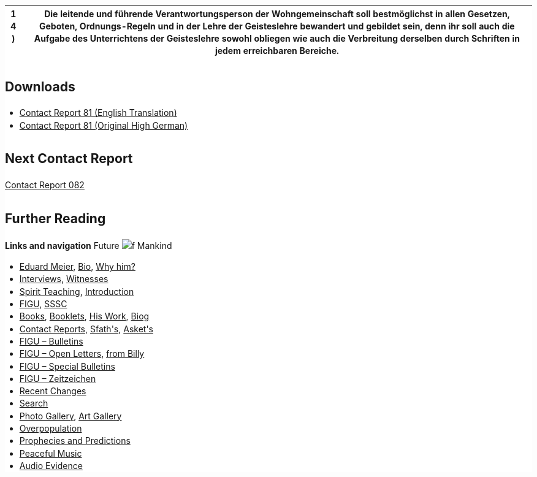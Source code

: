 | 14)| Die leitende und führende Verantwortungsperson der Wohngemeinschaft soll bestmöglichst in allen Gesetzen, Geboten, Ordnungs-Regeln und in der Lehre der Geisteslehre bewandert und gebildet sein, denn ihr soll auch die Aufgabe des Unterrichtens der Geisteslehre sowohl obliegen wie auch die Verbreitung derselben durch Schriften in jedem erreichbaren Bereiche.  
---|---  
## Downloads
  * [Contact Report 81 (English Translation)](https://www.futureofmankind.co.uk/Billy_Meier/<https:/www.futureofmankind.co.uk/w/images/1/17/Contact_Report_81_%28English_Translation%29.pdf>)
  * [Contact Report 81 (Original High German)](https://www.futureofmankind.co.uk/Billy_Meier/<https:/www.futureofmankind.co.uk/w/images/f/fe/Contact_Report_81_%28Original_High_German%29.pdf>)


## Next Contact Report
[Contact Report 082](https://www.futureofmankind.co.uk/Billy_Meier/</Billy_Meier/Contact_Report_082> "Contact Report 082")
## Further Reading
**Links and navigation** Future [![](https://www.futureofmankind.co.uk/w/images/thumb/5/52/FIGU.png/30px-FIGU.png)](https://www.futureofmankind.co.uk/Billy_Meier/</Billy_Meier/Photo_Gallery> "Photo Gallery")f Mankind
  * [Eduard Meier](https://www.futureofmankind.co.uk/Billy_Meier/</Billy_Meier/Eduard_Albert_Meier> "Eduard Albert Meier"), [Bio](https://www.futureofmankind.co.uk/Billy_Meier/</Billy_Meier/Biography> "Biography"), [Why him?](https://www.futureofmankind.co.uk/Billy_Meier/</Billy_Meier/Why_Billy_Meier%3F> "Why Billy Meier?")
  * [Interviews](https://www.futureofmankind.co.uk/Billy_Meier/</Billy_Meier/Interviews_with_Billy> "Interviews with Billy"), [Witnesses](https://www.futureofmankind.co.uk/Billy_Meier/</Billy_Meier/The_Witnesses> "The Witnesses")
  * [Spirit Teaching](https://www.futureofmankind.co.uk/Billy_Meier/</Billy_Meier/Spirit_Teaching> "Spirit Teaching"), [Introduction](https://www.futureofmankind.co.uk/Billy_Meier/</Billy_Meier/An_Introduction_To_The_Spirit_Teaching> "An Introduction To The Spirit Teaching")
  * [FIGU](https://www.futureofmankind.co.uk/Billy_Meier/</Billy_Meier/FIGU> "FIGU"), [SSSC](https://www.futureofmankind.co.uk/Billy_Meier/</Billy_Meier/SSSC> "SSSC")
  * [Books](https://www.futureofmankind.co.uk/Billy_Meier/</Billy_Meier/Books> "Books"), [Booklets](https://www.futureofmankind.co.uk/Billy_Meier/</Billy_Meier/Booklets> "Booklets"), [His Work](https://www.futureofmankind.co.uk/Billy_Meier/</Billy_Meier/His_Work> "His Work"), [Biog](https://www.futureofmankind.co.uk/Billy_Meier/</Billy_Meier/Short_Bibliography> "Short Bibliography")
  * [Contact Reports](https://www.futureofmankind.co.uk/Billy_Meier/</Billy_Meier/Contact_Reports> "Contact Reports"), [Sfath's](https://www.futureofmankind.co.uk/Billy_Meier/</Billy_Meier/The_Sfath_Contact_Reports> "The Sfath Contact Reports"), [Asket's](https://www.futureofmankind.co.uk/Billy_Meier/</Billy_Meier/The_Asket_Contact_Reports> "The Asket Contact Reports")
  * [FIGU – Bulletins](https://www.futureofmankind.co.uk/Billy_Meier/</Billy_Meier/FIGU_%E2%80%93_Bulletins> "FIGU – Bulletins")
  * [FIGU – Open Letters](https://www.futureofmankind.co.uk/Billy_Meier/</Billy_Meier/FIGU_%E2%80%93_Open_Letters> "FIGU – Open Letters"), [from Billy](https://www.futureofmankind.co.uk/Billy_Meier/</Billy_Meier/Letters_from_Billy> "Letters from Billy")
  * [FIGU – Special Bulletins](https://www.futureofmankind.co.uk/Billy_Meier/</Billy_Meier/FIGU_%E2%80%93_Special_Bulletins> "FIGU – Special Bulletins")
  * [FIGU – Zeitzeichen](https://www.futureofmankind.co.uk/Billy_Meier/</Billy_Meier/FIGU_%E2%80%93_Zeitzeichen> "FIGU – Zeitzeichen")
  * [Recent Changes](https://www.futureofmankind.co.uk/Billy_Meier/</Billy_Meier/Special:RecentChanges> "Special:RecentChanges")
  * [Search](https://www.futureofmankind.co.uk/Billy_Meier/</Billy_Meier/Special:Search> "Special:Search")
  * [Photo Gallery](https://www.futureofmankind.co.uk/Billy_Meier/</Billy_Meier/Photo_Gallery> "Photo Gallery"), [Art Gallery](https://www.futureofmankind.co.uk/Billy_Meier/</Billy_Meier/Art_Gallery> "Art Gallery")
  * [Overpopulation](https://www.futureofmankind.co.uk/Billy_Meier/</Billy_Meier/Overpopulation> "Overpopulation")
  * [Prophecies and Predictions](https://www.futureofmankind.co.uk/Billy_Meier/</Billy_Meier/Prophecies_and_Predictions> "Prophecies and Predictions")
  * [Peaceful Music](https://www.futureofmankind.co.uk/Billy_Meier/</Billy_Meier/Peaceful_Music> "Peaceful Music")
  * [Audio Evidence](https://www.futureofmankind.co.uk/Billy_Meier/</Billy_Meier/Audio_Evidence> "Audio Evidence")